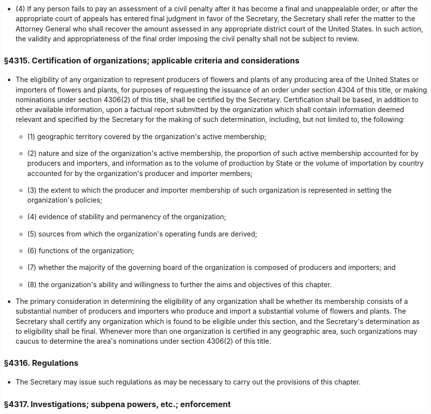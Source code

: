 * (4) If any person fails to pay an assessment of a civil penalty after it has become a final and unappealable order, or after the appropriate court of appeals has entered final judgment in favor of the Secretary, the Secretary shall refer the matter to the Attorney General who shall recover the amount assessed in any appropriate district court of the United States. In such action, the validity and appropriateness of the final order imposing the civil penalty shall not be subject to review.

### §4315. Certification of organizations; applicable criteria and considerations
* The eligibility of any organization to represent producers of flowers and plants of any producing area of the United States or importers of flowers and plants, for purposes of requesting the issuance of an order under section 4304 of this title, or making nominations under section 4306(2) of this title, shall be certified by the Secretary. Certification shall be based, in addition to other available information, upon a factual report submitted by the organization which shall contain information deemed relevant and specified by the Secretary for the making of such determination, including, but not limited to, the following:

  * (1) geographic territory covered by the organization's active membership;

  * (2) nature and size of the organization's active membership, the proportion of such active membership accounted for by producers and importers, and information as to the volume of production by State or the volume of importation by country accounted for by the organization's producer and importer members;

  * (3) the extent to which the producer and importer membership of such organization is represented in setting the organization's policies;

  * (4) evidence of stability and permanency of the organization;

  * (5) sources from which the organization's operating funds are derived;

  * (6) functions of the organization;

  * (7) whether the majority of the governing board of the organization is composed of producers and importers; and

  * (8) the organization's ability and willingness to further the aims and objectives of this chapter.


* The primary consideration in determining the eligibility of any organization shall be whether its membership consists of a substantial number of producers and importers who produce and import a substantial volume of flowers and plants. The Secretary shall certify any organization which is found to be eligible under this section, and the Secretary's determination as to eligibility shall be final. Whenever more than one organization is certified in any geographic area, such organizations may caucus to determine the area's nominations under section 4306(2) of this title.

### §4316. Regulations
* The Secretary may issue such regulations as may be necessary to carry out the provisions of this chapter.

### §4317. Investigations; subpena powers, etc.; enforcement